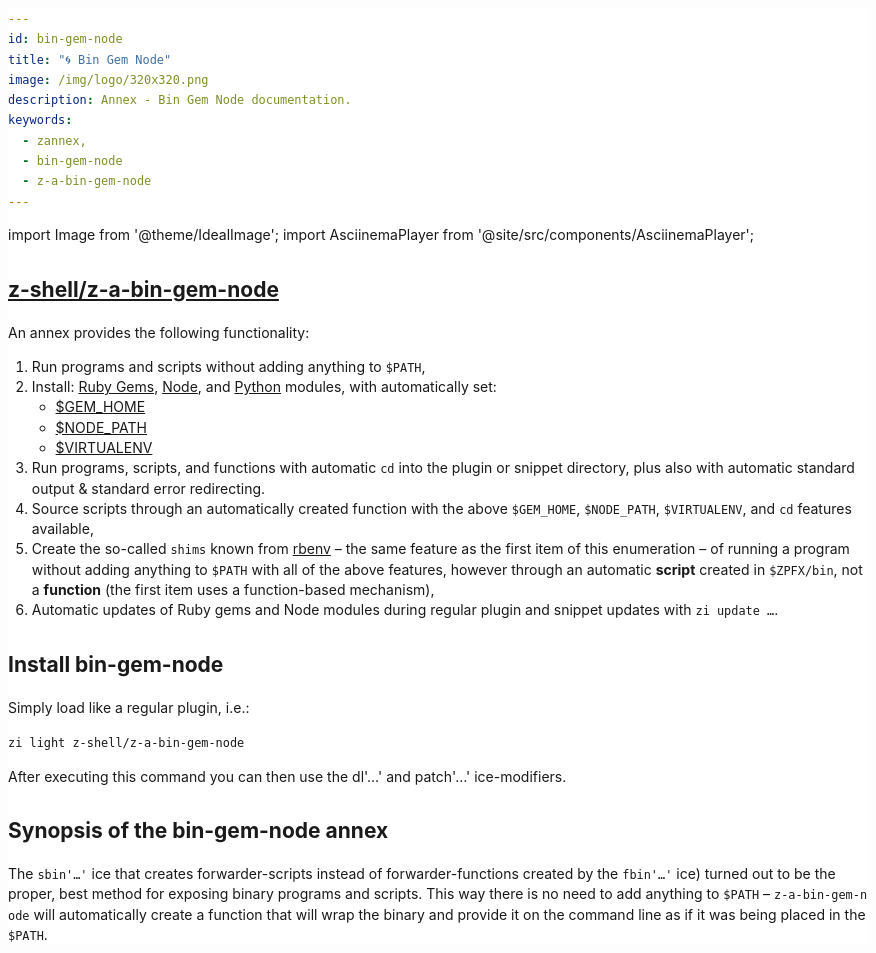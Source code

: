 ```yaml
---
id: bin-gem-node
title: "🌀 Bin Gem Node"
image: /img/logo/320x320.png
description: Annex - Bin Gem Node documentation.
keywords:
  - zannex,
  - bin-gem-node
  - z-a-bin-gem-node
---
```




import Image from '@theme/IdealImage';
import AsciinemaPlayer from '@site/src/components/AsciinemaPlayer';

## <i class="fa-brands fa-github"></i> [z-shell/z-a-bin-gem-node][]

An annex provides the following functionality:

1. Run programs and scripts without adding anything to `$PATH`,
2. Install: [Ruby Gems][2], [Node][3], and [Python][4] modules, with automatically set:
   - [$GEM_HOME][5]
   - [$NODE_PATH][6]
   - [$VIRTUALENV][7]
3. Run programs, scripts, and functions with automatic `cd` into the plugin or snippet directory, plus also with automatic standard output & standard error redirecting.
4. Source scripts through an automatically created function with the above `$GEM_HOME`, `$NODE_PATH`, `$VIRTUALENV`, and `cd` features available,
5. Create the so-called `shims` known from [rbenv][rbenv/rbenv] – the same feature as the first item of this enumeration – of running a program without adding anything to `$PATH` with all of the above features, however through an automatic **script** created in `$ZPFX/bin`, not a **function** (the first item uses a function-based mechanism),
6. Automatic updates of Ruby gems and Node modules during regular plugin and snippet updates with `zi update …`.

## Install bin-gem-node

Simply load like a regular plugin, i.e.:

```shell
zi light z-shell/z-a-bin-gem-node
```

After executing this command you can then use the dl'…' and patch'…' ice-modifiers.

## Synopsis of the bin-gem-node annex

The `sbin'…'` ice that creates forwarder-scripts instead of forwarder-functions created by the `fbin'…'` ice) turned out to be the proper, best method for exposing binary programs and scripts. This way there is no need to add anything to `$PATH` – `z-a-bin-gem-node` will automatically create a function that will wrap the binary and provide it on the command line as if it was being placed in the `$PATH`.


[z-shell/z-a-bin-gem-node]: https://github.com/z-shell/z-a-bin-gem-node
[2]: https://github.com/rubygems/rubygems
[3]: https://github.com/npm/cli
[4]: https://python.org
[5]: https://guides.rubygems.org/command-reference/#gem-environment
[6]: https://nodejs.org/api/modules.html#modules_loading_from_the_global_folders
[7]: https://docs.python.org/3/tutorial/venv.html
[rbenv/rbenv]: https://github.com/rbenv/rbenv